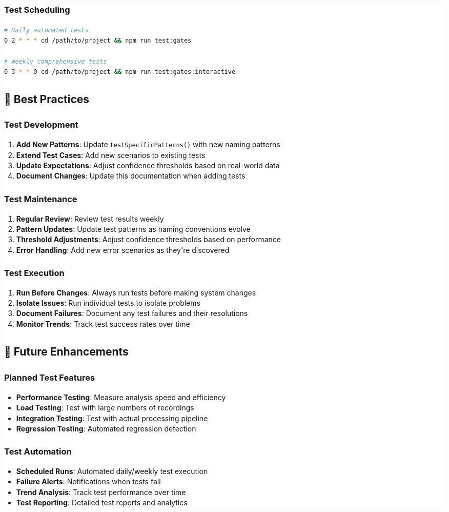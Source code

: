 ### **Test Scheduling**
```bash
# Daily automated tests
0 2 * * * cd /path/to/project && npm run test:gates

# Weekly comprehensive tests
0 3 * * 0 cd /path/to/project && npm run test:gates:interactive
```

## 🎯 Best Practices

### **Test Development**
1. **Add New Patterns**: Update `testSpecificPatterns()` with new naming patterns
2. **Extend Test Cases**: Add new scenarios to existing tests
3. **Update Expectations**: Adjust confidence thresholds based on real-world data
4. **Document Changes**: Update this documentation when adding tests

### **Test Maintenance**
1. **Regular Review**: Review test results weekly
2. **Pattern Updates**: Update test patterns as naming conventions evolve
3. **Threshold Adjustments**: Adjust confidence thresholds based on performance
4. **Error Handling**: Add new error scenarios as they're discovered

### **Test Execution**
1. **Run Before Changes**: Always run tests before making system changes
2. **Isolate Issues**: Run individual tests to isolate problems
3. **Document Failures**: Document any test failures and their resolutions
4. **Monitor Trends**: Track test success rates over time

## 🔮 Future Enhancements

### **Planned Test Features**
- **Performance Testing**: Measure analysis speed and efficiency
- **Load Testing**: Test with large numbers of recordings
- **Integration Testing**: Test with actual processing pipeline
- **Regression Testing**: Automated regression detection

### **Test Automation**
- **Scheduled Runs**: Automated daily/weekly test execution
- **Failure Alerts**: Notifications when tests fail
- **Trend Analysis**: Track test performance over time
- **Test Reporting**: Detailed test reports and analytics 